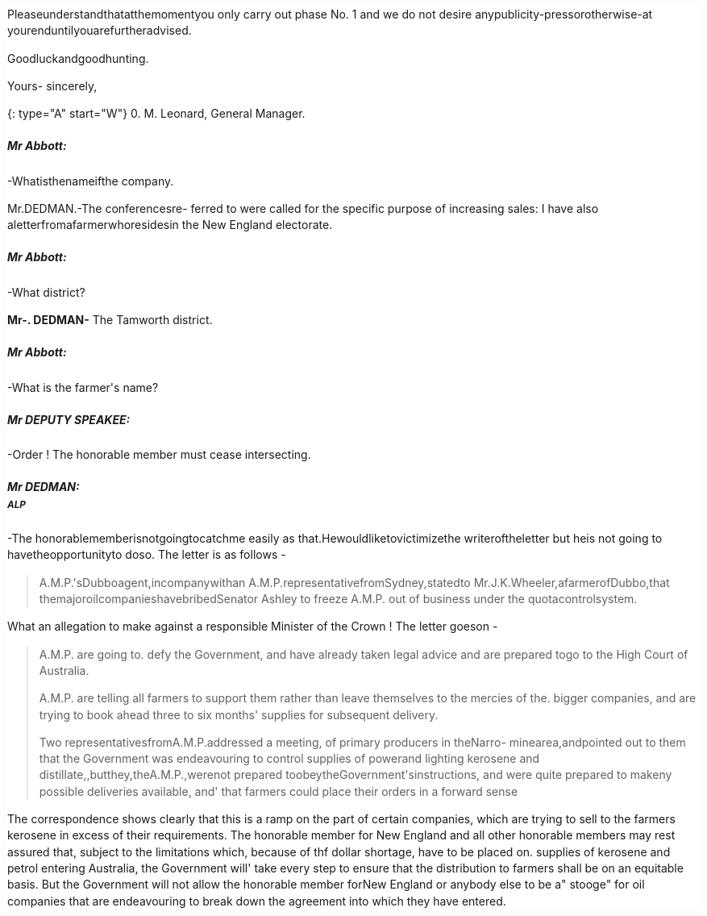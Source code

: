 Pleaseunderstandthatatthemomentyou only carry out phase No. 1 and we do not desire anypublicity-pressorotherwise-at yourenduntilyouarefurtheradvised. 

Goodluckandgoodhunting. 

Yours- sincerely, 

{: type="A" start="W"}
0. M. Leonard, General Manager. 

##### Mr Abbott:

-Whatisthenameifthe company. 

Mr.DEDMAN.-The conferencesre- ferred to were called for the specific purpose of increasing sales: I have also aletterfromafarmerwhoresidesin the New England electorate. 

##### Mr Abbott:

-What district? 


 **Mr-. DEDMAN-** The Tamworth district. 

##### Mr Abbott:

-What is the farmer's name? 

##### Mr DEPUTY SPEAKEE:

-Order ! The honorable member must cease intersecting. 

##### Mr DEDMAN:<br><small class="text-muted">ALP</small>

-The honorablememberisnotgoingtocatchme easily as that.Hewouldliketovictimizethe writeroftheletter but heis not going to havetheopportunityto doso. The letter is as follows - 

  >A.M.P.'sDubboagent,incompanywithan A.M.P.representativefromSydney,statedto Mr.J.K.Wheeler,afarmerofDubbo,that themajoroilcompanieshavebribedSenator Ashley to freeze A.M.P. out of business under the quotacontrolsystem. 

What an allegation to make against a responsible Minister of the Crown ! The letter goeson - 

  >A.M.P. are going to. defy the Government, and have already taken legal advice and are prepared togo to the High Court of Australia. 
  >
  >A.M.P. are telling all farmers to support them rather than leave themselves to the mercies of the. bigger companies, and are trying to book ahead three to six months' supplies for subsequent delivery. 
  >
  >Two representativesfromA.M.P.addressed a meeting, of primary producers in theNarro- minearea,andpointed out to them that the Government was endeavouring to control supplies of powerand lighting kerosene and distillate,,butthey,theA.M.P.,werenot prepared toobeytheGovernment'sinstructions, and were quite prepared to makeny possible deliveries available, and' that farmers could place their orders in a forward sense 

The correspondence shows clearly that this is a ramp on the part  of  certain companies, which are trying to sell to the farmers kerosene  in  excess of their requirements. The honorable member for New England and all other honorable members may rest assured that, subject to the limitations which, because of thf dollar shortage, have to be placed on. supplies of kerosene and petrol entering Australia, the Government will' take every step to ensure that the distribution to farmers shall be on an equitable basis. But the Government  will  not allow the honorable member forNew England or anybody else to be a" stooge" for oil companies that are endeavouring to break down the agreement into which they have entered. 
